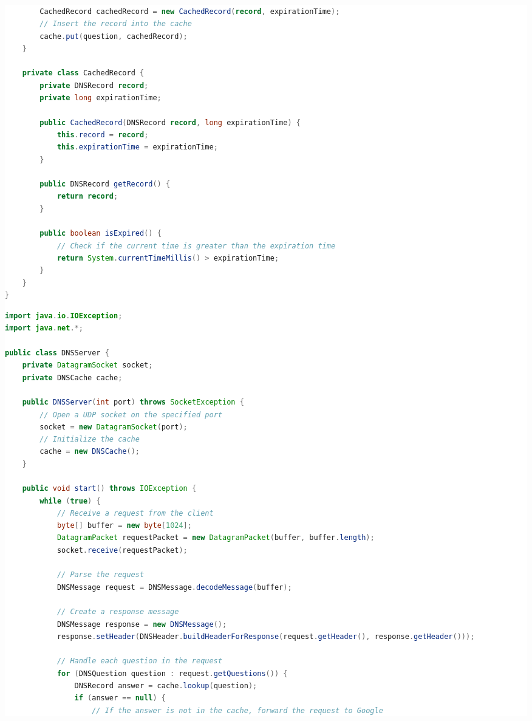 ```java
        CachedRecord cachedRecord = new CachedRecord(record, expirationTime);
        // Insert the record into the cache
        cache.put(question, cachedRecord);
    }

    private class CachedRecord {
        private DNSRecord record;
        private long expirationTime;

        public CachedRecord(DNSRecord record, long expirationTime) {
            this.record = record;
            this.expirationTime = expirationTime;
        }

        public DNSRecord getRecord() {
            return record;
        }

        public boolean isExpired() {
            // Check if the current time is greater than the expiration time
            return System.currentTimeMillis() > expirationTime;
        }
    }
}

```



```java
import java.io.IOException;
import java.net.*;

public class DNSServer {
    private DatagramSocket socket;
    private DNSCache cache;

    public DNSServer(int port) throws SocketException {
        // Open a UDP socket on the specified port
        socket = new DatagramSocket(port);
        // Initialize the cache
        cache = new DNSCache();
    }

    public void start() throws IOException {
        while (true) {
            // Receive a request from the client
            byte[] buffer = new byte[1024];
            DatagramPacket requestPacket = new DatagramPacket(buffer, buffer.length);
            socket.receive(requestPacket);

            // Parse the request
            DNSMessage request = DNSMessage.decodeMessage(buffer);

            // Create a response message
            DNSMessage response = new DNSMessage();
            response.setHeader(DNSHeader.buildHeaderForResponse(request.getHeader(), response.getHeader()));

            // Handle each question in the request
            for (DNSQuestion question : request.getQuestions()) {
                DNSRecord answer = cache.lookup(question);
                if (answer == null) {
                    // If the answer is not in the cache, forward the request to Google
```